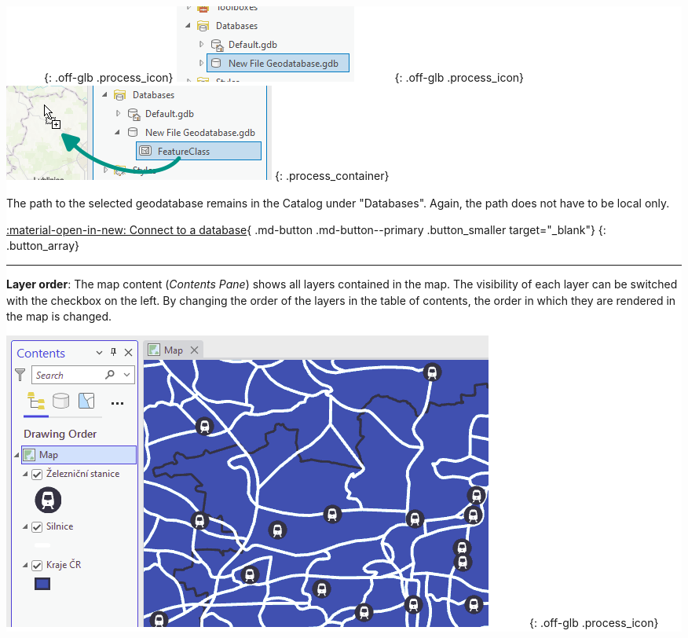 ![](../assets/cviceni1/arrow.svg){: .off-glb .process_icon}
![](../assets/cviceni1/img_08.png)
![](../assets/cviceni1/arrow.svg){: .off-glb .process_icon}
![](../assets/cviceni1/img_24.png)
{: .process_container}

<figcaption>The path to the selected geodatabase remains in the Catalog under "Databases". Again, the path does not have to be local only.</figcaption>

[:material-open-in-new: Connect to a database](https://pro.arcgis.com/en/pro-app/latest/help/projects/connect-to-a-database.htm){ .md-button .md-button--primary .button_smaller target="_blank"}
{: .button_array}

---

__Layer order__: The map content (_Contents Pane_) shows all layers contained in the map. The visibility of each layer can be switched with the checkbox on the left. By changing the order of the layers in the table of contents, the order in which they are rendered in the map is changed.

![](../assets/cviceni1/img_29.png)
![](../assets/cviceni1/arrow.svg){: .off-glb .process_icon}